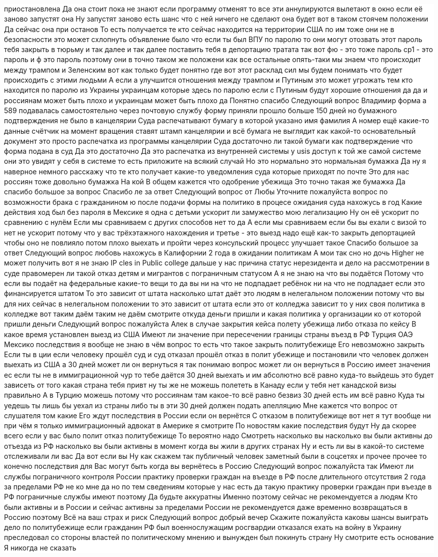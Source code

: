 приостановлена Да она стоит пока не знают если программу отменят то все эти аннулируются вылетают в окно если её заново запустят она Ну запустят заново есть шанс что с ней ничего не сделают она будет вот в таком стоячем положении Да сейчас она при останов То есть получается те кто сейчас находится на территории США по им тоже они не в безопасности это может схлопнуть объявление было что если ты был ВПУ по паролю то они могут отозвать этот пароль тебя закрыть в тюрьму и так далее и так далее поставить тебя в депортацию тратата так вот фю - это тоже пароль cp1 - это пароль и ф это пароль поэтому они в точно таком же положени как все остальные опять-таки мы знаем что происходит между трампом и Зеленским вот как только будет понятно где вот этот расклад сил мы будем понимать что будет происходить с этими людьми А если а улучшится отношения между трампом и Путиным это может угрожать тем кто находится по паролю из Украины украинцам которые здесь по паролю если с Путиным будут хорошие отношения да да и россиянам может быть плохо и украинцам может быть плохо да Понятно спасибо Следующий вопрос Владимир форма а 589 подавалась самостоятельно через почтовую службу форму приняли прошло больше 150 дней но бумажного подтверждения не было в канцелярии Суда распечатывают бумагу в которой указано имя фамилия А номер ещё какие-то данные счётчик на момент вращения ставят штамп канцелярии и всё бумага не выглядит как какой-то основательный документ это просто распечатка из программы канцелярии Суда достаточно ли такой бумаги как подтверждение что форма подана в суд Да это достаточно Да это распечатка из внутренней системы у usis доступ к той же самой системе они это увидят у себя в системе то есть приложите на всякий случай Но это нормально это нормальная бумажка Да ну я наверное немного расскажу что те кто получает какие-то уведомления суда которые приходят по почте Это для нас россиян тоже довольно бумажка На кой В общем кажется что одобрение убежища Это точно такая же бумажка Да спасибо большое за вопрос Спасибо ле за ответ Следующий вопрос от Любы Уточните пожалуйста вопрос по возможности брака с гражданином ю после подачи формы на политико в процесе ожидания суда нахожусь в год Какие действия ход был без пароля в Мексике я одна с детьми ускорит ли замужество мою легализацию Ну он её ускорит по сравнению с нулём Если мы сравниваем с других способов нет то да А если мы сравниваем если бы вы ехали с визой то нет не ускорит потому что у вас трёхэтажного нахождения и третье - это выезд надо ещё как-то закрыть депортацией чтобы оно не повлияло потом плохо выехать и пройти через консульский процесс улучшает такое Спасибо большое за ответ Следующий вопрос любовь нахожусь в Калифорнии 2 года в ожидании политикам А мои так сно но дочь Higher не может получить вот я не знаю IP cles in Public college дальше у нас причина статус нерезидента и дело на рассмотрении в суде правомерен ли такой отказ детям и мигрантов с пограничным статусом А я не знаю на что вы подаётся Потому что если вы подаёт на федеральные какие-то вещи то да вы ни на что не подпадает ребёнок ни на что не подпадает если это финансируется штатом То это зависит от штата насколько штат даёт это людям в нелегальном положении потому что вы для них сейчас в нелегальном положении то это зависит от штата если это от колледжа зависит то у них своя политика в колледже вот таким даём таким не даём смотрите откуда деньги пришли и какая политика у организации ко от которой пришли деньги Следующий вопрос пожалуйста Алек в случае закрытия кейса полету убежища либо отказа по кейсу В какое время установлен выезд из США Имеют ли значение при пересечении границы страны въезд в РФ Турция ОАЭ Мексико последствия я вообще не знаю в чём вопрос то есть что такое закрыть политубежище Его невозможно закрыть Если ты в ции если человеку прошёл суд и суд отказал прошёл отказ в полит убежище и постановили что человек должен выехать из США а 30 дней может ли он вернуться я так понимаю вопрос может ли он вернуться в Россию имеет значения ес если ты не в иммиграционной чур то тебе даётся 30 дней выехать и им абсолютно всё равно куда-то выйдешь это будет зависеть от того какая страна тебя привт ну ты же не можешь полететь в Канаду если у тебя нет канадской визы правильно А в Турцию можешь потому что россиянам там какое-то всё равно безвиз 30 дней есть им всё равно Куда ты уедешь ты лишь бы уехал из страны либо ты в эти 30 дней должен подать апелляцию Мне кажется что вопрос от слушателя том какие Его ждут последствия в России если он вернётся С отказом в политубежище вот нет я тут вообще ни при чём я только иммиграционный адвокат в Америке я смотрите По новостям какие последствия будут Ну да скорее всего если у вас было полит отказ политубежище То вероятно надо Смотреть насколько вы насколько вы были активны до отъезда из РФ насколько вы были активны в момент когда вы жили в других странах Ну и есть ли вы в какой-то системе отслеживали ли вас Да вот если вы Ну как скажем так публичный человек заметный были в соцсетях и прочее прочее то конечно последствия для Вас могут быть когда вы вернётесь в Россию Следующий вопрос пожалуйста так Имеют ли службы пограничного контроля России практику проверки граждан на въезде в РФ после длительного отсутствия 2 года за пределами РФ не ко мне да но по тем сведениям которые у нас есть да такую практику проверки граждан при въезде в РФ пограничные службы имеют поэтому Да будьте аккуратны Именно поэтому сейчас не рекомендуется а людям Кто были активны и в России и сейчас активны за пределами России не рекомендуется даже временно возвращаться в Россию поэтому Всё на ваш страх и риск Следующий вопрос добрый вечер Скажите пожалуйста каковы шансы выиграть дело по политубежище если гражданин РФ был военнослужащим росгвардии отказался ехать на войну в Украину преследовал со стороны властей по политическому мнению и вынужден был покинуть страну Ну смотрите есть основание Я никогда не сказать